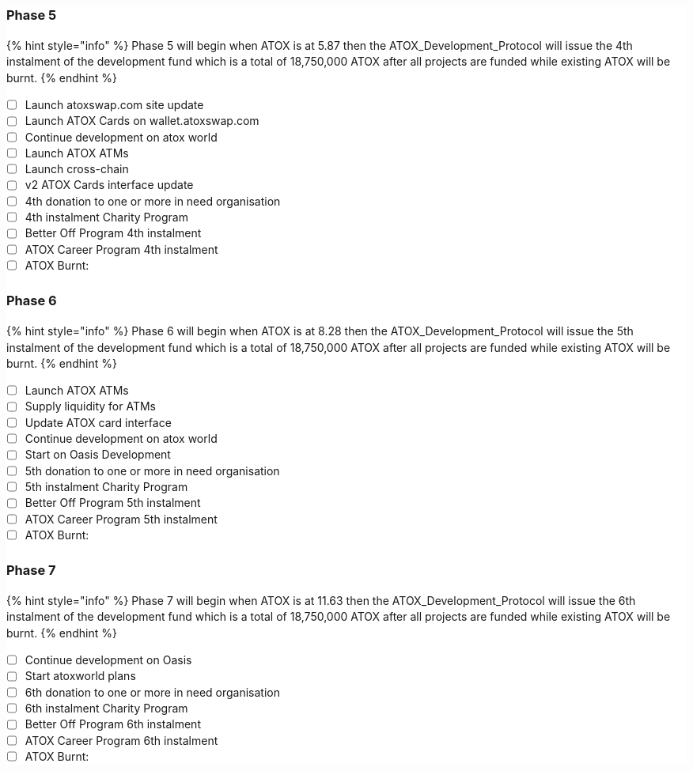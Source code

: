 ### Phase 5

{% hint style="info" %}
Phase 5 will begin when ATOX is at 5.87 then the ATOX\_Development\_Protocol will issue the 4th instalment of the development fund which is a total of 18,750,000 ATOX after all projects are funded while existing ATOX will be burnt.
{% endhint %}

* [ ] Launch atoxswap.com site update&#x20;
* [ ] Launch ATOX Cards on wallet.atoxswap.com
* [ ] Continue development on atox world
* [ ] Launch ATOX ATMs
* [ ] Launch cross-chain
* [ ] v2 ATOX Cards interface update
* [ ] 4th donation to one or more in need organisation
* [ ] 4th instalment Charity Program
* [ ] Better Off Program 4th instalment
* [ ] ATOX Career Program 4th instalment
* [ ] ATOX Burnt:

### Phase 6

{% hint style="info" %}
Phase 6 will begin when ATOX is at 8.28 then the ATOX\_Development\_Protocol will issue the 5th instalment of the development fund which is a total of 18,750,000 ATOX after all projects are funded while existing ATOX will be burnt.
{% endhint %}

* [ ] Launch ATOX ATMs&#x20;
* [ ] Supply liquidity for ATMs
* [ ] Update ATOX card interface &#x20;
* [ ] Continue development on atox world
* [ ] Start on Oasis Development
* [ ] 5th donation to one or more in need organisation
* [ ] 5th instalment Charity Program
* [ ] Better Off Program 5th instalment
* [ ] ATOX Career Program 5th instalment
* [ ] ATOX Burnt:&#x20;

### Phase 7&#x20;

{% hint style="info" %}
Phase 7 will begin when ATOX is at 11.63 then the ATOX\_Development\_Protocol will issue the 6th instalment of the development fund which is a total of 18,750,000 ATOX after all projects are funded while existing ATOX will be burnt.
{% endhint %}

* [ ] Continue development on Oasis&#x20;
* [ ] Start atoxworld plans&#x20;
* [ ] 6th donation to one or more in need organisation
* [ ] 6th instalment Charity Program
* [ ] Better Off Program 6th instalment
* [ ] ATOX Career Program 6th instalment
* [ ] ATOX Burnt:&#x20;
